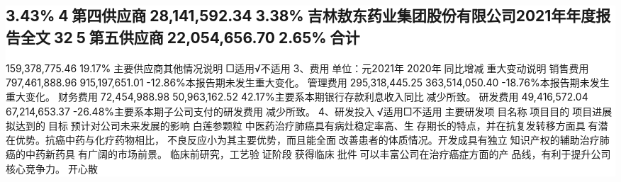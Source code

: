 3.43%
4
第四供应商
28,141,592.34
3.38%
吉林敖东药业集团股份有限公司2021年年度报告全文
32
5
第五供应商
22,054,656.70
2.65%
合计
--
159,378,775.46
19.17%
主要供应商其他情况说明
□适用√不适用
3、费用
单位：元2021年
2020年
同比增减
重大变动说明
销售费用
797,461,888.96
915,197,651.01
-12.86%本报告期未发生重大变化。
管理费用
295,318,445.25
363,514,050.40
-18.76%本报告期未发生重大变化。
财务费用
72,454,988.98
50,963,162.52
42.17%主要系本期银行存款利息收入同比
减少所致。
研发费用
49,416,572.04
67,214,653.37
-26.48%主要系本期子公司支付的研发费用
减少所致。
4、研发投入
√适用□不适用
主要研发项
目名称
项目目的
项目进展
拟达到的
目标
预计对公司未来发展的影响
白莲参颗粒
中医药治疗肺癌具有病灶稳定率高、生
存期长的特点，并在抗复发转移方面具
有潜在优势。抗癌中药与化疗药物相比，
不良反应小为其主要优势，而且能全面
改善患者的体质情况。开发成具有独立
知识产权的辅助治疗肺癌的中药新药具
有广阔的市场前景。
临床前研究，工艺验
证阶段
获得临床
批件
可以丰富公司在治疗癌症方面的产
品线，有利于提升公司核心竞争力。
开心散